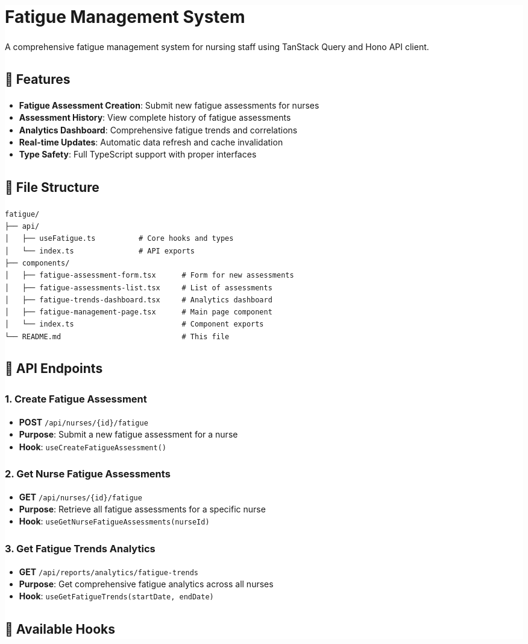 # Fatigue Management System

A comprehensive fatigue management system for nursing staff using TanStack Query and Hono API client.

## 🚀 Features

- **Fatigue Assessment Creation**: Submit new fatigue assessments for nurses
- **Assessment History**: View complete history of fatigue assessments
- **Analytics Dashboard**: Comprehensive fatigue trends and correlations
- **Real-time Updates**: Automatic data refresh and cache invalidation
- **Type Safety**: Full TypeScript support with proper interfaces

## 📁 File Structure

```
fatigue/
├── api/
│   ├── useFatigue.ts          # Core hooks and types
│   └── index.ts               # API exports
├── components/
│   ├── fatigue-assessment-form.tsx      # Form for new assessments
│   ├── fatigue-assessments-list.tsx     # List of assessments
│   ├── fatigue-trends-dashboard.tsx     # Analytics dashboard
│   ├── fatigue-management-page.tsx      # Main page component
│   └── index.ts                         # Component exports
└── README.md                            # This file
```

## 🔌 API Endpoints

### 1. Create Fatigue Assessment
- **POST** `/api/nurses/{id}/fatigue`
- **Purpose**: Submit a new fatigue assessment for a nurse
- **Hook**: `useCreateFatigueAssessment()`

### 2. Get Nurse Fatigue Assessments
- **GET** `/api/nurses/{id}/fatigue`
- **Purpose**: Retrieve all fatigue assessments for a specific nurse
- **Hook**: `useGetNurseFatigueAssessments(nurseId)`

### 3. Get Fatigue Trends Analytics
- **GET** `/api/reports/analytics/fatigue-trends`
- **Purpose**: Get comprehensive fatigue analytics across all nurses
- **Hook**: `useGetFatigueTrends(startDate, endDate)`

## 🎣 Available Hooks
